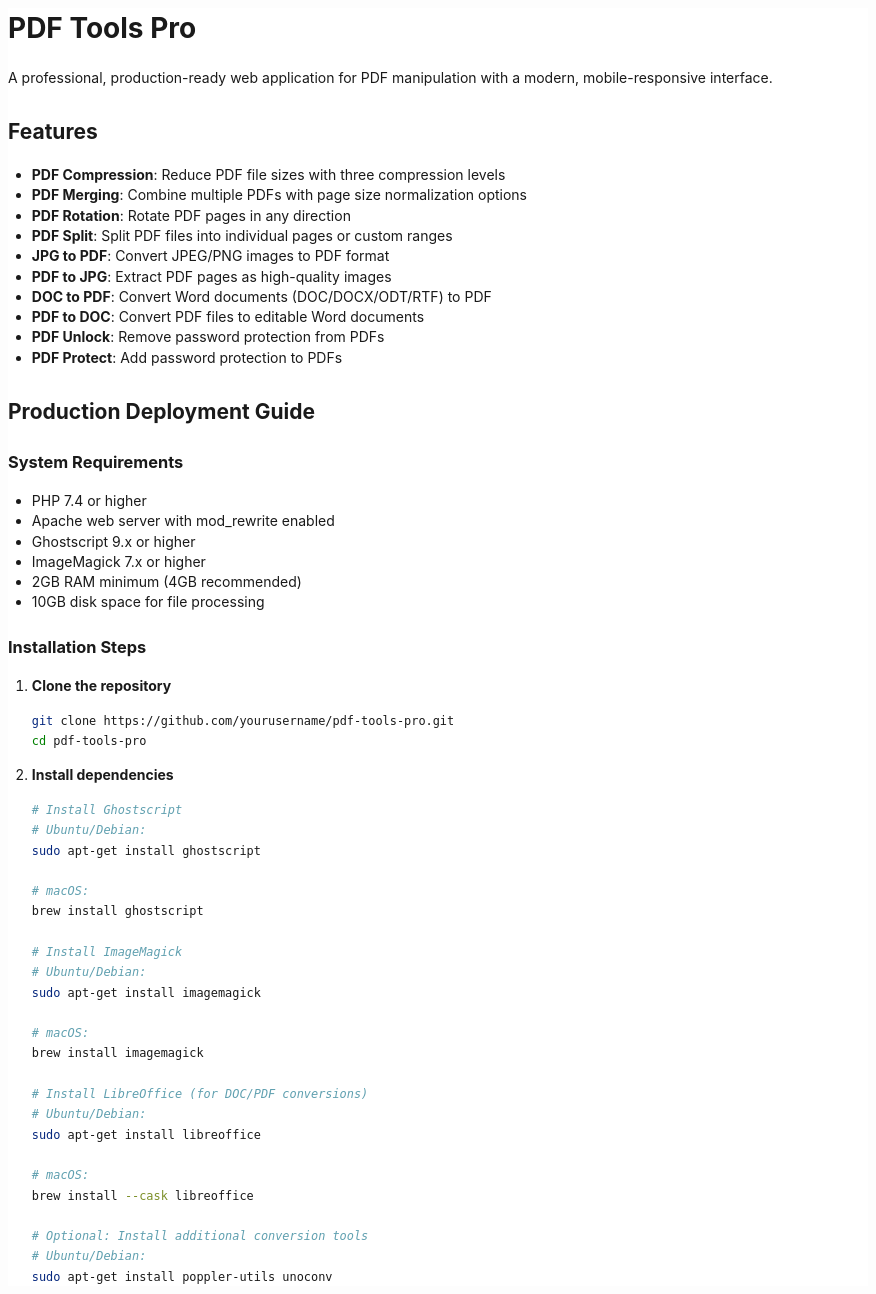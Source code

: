 # PDF Tools Pro

A professional, production-ready web application for PDF manipulation with a modern, mobile-responsive interface.

## Features

- **PDF Compression**: Reduce PDF file sizes with three compression levels
- **PDF Merging**: Combine multiple PDFs with page size normalization options
- **PDF Rotation**: Rotate PDF pages in any direction
- **PDF Split**: Split PDF files into individual pages or custom ranges
- **JPG to PDF**: Convert JPEG/PNG images to PDF format
- **PDF to JPG**: Extract PDF pages as high-quality images
- **DOC to PDF**: Convert Word documents (DOC/DOCX/ODT/RTF) to PDF
- **PDF to DOC**: Convert PDF files to editable Word documents
- **PDF Unlock**: Remove password protection from PDFs
- **PDF Protect**: Add password protection to PDFs

## Production Deployment Guide

### System Requirements

- PHP 7.4 or higher
- Apache web server with mod_rewrite enabled
- Ghostscript 9.x or higher
- ImageMagick 7.x or higher
- 2GB RAM minimum (4GB recommended)
- 10GB disk space for file processing

### Installation Steps

1. **Clone the repository**
   ```bash
   git clone https://github.com/yourusername/pdf-tools-pro.git
   cd pdf-tools-pro
   ```

2. **Install dependencies**
   ```bash
   # Install Ghostscript
   # Ubuntu/Debian:
   sudo apt-get install ghostscript
   
   # macOS:
   brew install ghostscript
   
   # Install ImageMagick
   # Ubuntu/Debian:
   sudo apt-get install imagemagick
   
   # macOS:
   brew install imagemagick
   
   # Install LibreOffice (for DOC/PDF conversions)
   # Ubuntu/Debian:
   sudo apt-get install libreoffice
   
   # macOS:
   brew install --cask libreoffice
   
   # Optional: Install additional conversion tools
   # Ubuntu/Debian:
   sudo apt-get install poppler-utils unoconv
   ```
